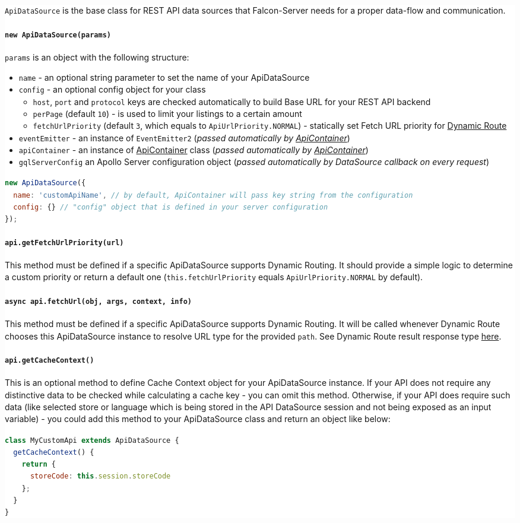 `ApiDataSource` is the base class for REST API data sources that Falcon-Server
needs for a proper data-flow and communication.

#### `new ApiDataSource(params)`

`params` is an object with the following structure:

- `name` - an optional string parameter to set the name of your ApiDataSource
- `config` - an optional config object for your class
  - `host`, `port` and `protocol` keys are checked automatically to build Base URL
    for your REST API backend
  - `perPage` (default `10`) - is used to limit your listings to a certain amount
  - `fetchUrlPriority` (default `3`, which equals to `ApiUrlPriority.NORMAL`) - statically
    set Fetch URL priority for [Dynamic Route](/docs/open-source/falcon-server/basics#dynamic-route-resolver)
- `eventEmitter` - an instance of `EventEmitter2` (_passed automatically by [ApiContainer](#apicontainer)_)
- `apiContainer` - an instance of [ApiContainer](#apicontainer)
  class (_passed automatically by [ApiContainer](#apicontainer)_)
- `gqlServerConfig` an Apollo Server configuration object
  (_passed automatically by DataSource callback on every request_)

```javascript
new ApiDataSource({
  name: 'customApiName', // by default, ApiContainer will pass key string from the configuration
  config: {} // "config" object that is defined in your server configuration
});
```

#### `api.getFetchUrlPriority(url)`

This method must be defined if a specific ApiDataSource supports Dynamic Routing.
It should provide a simple logic to determine a custom priority or return a default one
(`this.fetchUrlPriority` equals `ApiUrlPriority.NORMAL` by default).

#### `async api.fetchUrl(obj, args, context, info)`

This method must be defined if a specific ApiDataSource supports Dynamic Routing.
It will be called whenever Dynamic Route chooses this ApiDataSource instance to resolve URL type
for the provided `path`. See Dynamic Route result response type
[here](/docs/open-source/falcon-server/basics#dynamicrouteresolver-result-structure).

#### `api.getCacheContext()`

This is an optional method to define Cache Context object for your ApiDataSource instance.
If your API does not require any distinctive data to be checked while calculating a cache key -
you can omit this method. Otherwise, if your API does require such data (like selected store
or language which is being stored in the API DataSource session and not being exposed as an
input variable) - you could add this method to your ApiDataSource class and return an object
like below:

```javascript
class MyCustomApi extends ApiDataSource {
  getCacheContext() {
    return {
      storeCode: this.session.storeCode
    };
  }
}
```
